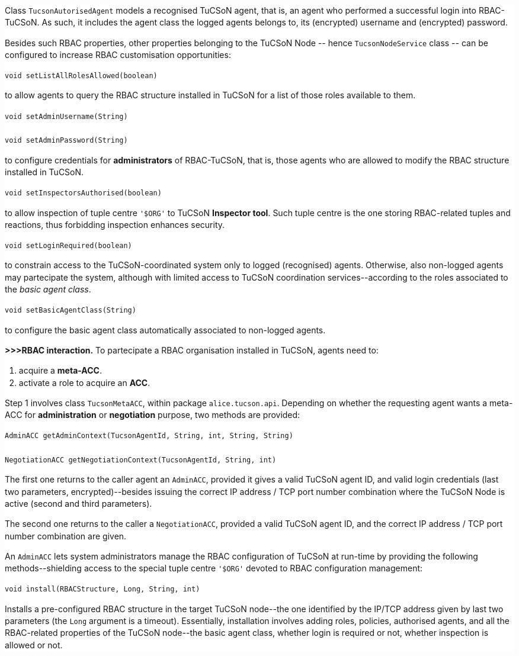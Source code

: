 Class `TucsonAutorisedAgent` models a recognised TuCSoN agent, that is, an agent who performed a successful login into RBAC-TuCSoN. As such, it includes the agent class the logged agents belongs to, its (encrypted) username and (encrypted) password.

Besides such RBAC properties, other properties belonging to the TuCSoN Node -- hence `TucsonNodeService` class -- can be configured to increase RBAC customisation opportunities:

    void setListAllRolesAllowed(boolean)

to allow agents to query the RBAC structure installed in TuCSoN for a list of those roles available to them.

    void setAdminUsername(String)
    
    void setAdminPassword(String)

to configure credentials for **administrators** of RBAC-TuCSoN, that is, those agents who are allowed to modify the RBAC structure installed in TuCSoN.

    void setInspectorsAuthorised(boolean)

to allow inspection of tuple centre `'$ORG'` to TuCSoN **Inspector tool**. Such tuple centre is the one storing RBAC-related tuples and reactions, thus forbidding inspection enhances security.

    void setLoginRequired(boolean)

to constrain access to the TuCSoN-coordinated system only to logged (recognised) agents. Otherwise, also non-logged agents may partecipate the system, although with limited access to TuCSoN coordination services--according to the roles associated to the *basic agent class*.

    void setBasicAgentClass(String)

to configure the basic agent class automatically associated to non-logged agents.

**>>>RBAC interaction.** To partecipate a RBAC organisation installed in TuCSoN, agents need to:

 1. acquire a **meta-ACC**.
 2. activate a role to acquire an **ACC**.

Step 1 involves class `TucsonMetaACC`, within package `alice.tucson.api`. Depending on whether the requesting agent wants a meta-ACC for **administration** or **negotiation** purpose, two methods are provided:

    AdminACC getAdminContext(TucsonAgentId, String, int, String, String)
    
    NegotiationACC getNegotiationContext(TucsonAgentId, String, int)

The first one returns to the caller agent an `AdminACC`, provided it gives a valid TuCSoN agent ID, and valid login credentials (last two parameters, encrypted)--besides issuing the correct IP address / TCP port number combination where the TuCSoN Node is active (second and third parameters).

The second one returns to the caller a `NegotiationACC`, provided a valid TuCSoN agent ID, and the correct IP address / TCP port number combination are given.

An `AdminACC` lets system administrators manage the RBAC configuration of TuCSoN at run-time by providing the following methods--shielding access to the special tuple centre `'$ORG'` devoted to RBAC configuration management:

    void install(RBACStructure, Long, String, int)

Installs a pre-configured RBAC structure in the target TuCSoN node--the one identified by the IP/TCP address given by last two parameters (the `Long` argument is a timeout). Essentially, installation involves adding roles, policies, authorised agents, and all the RBAC-related properties of the TuCSoN node--the basic agent class, whether login is required or not, whether inspection is allowed or not.
